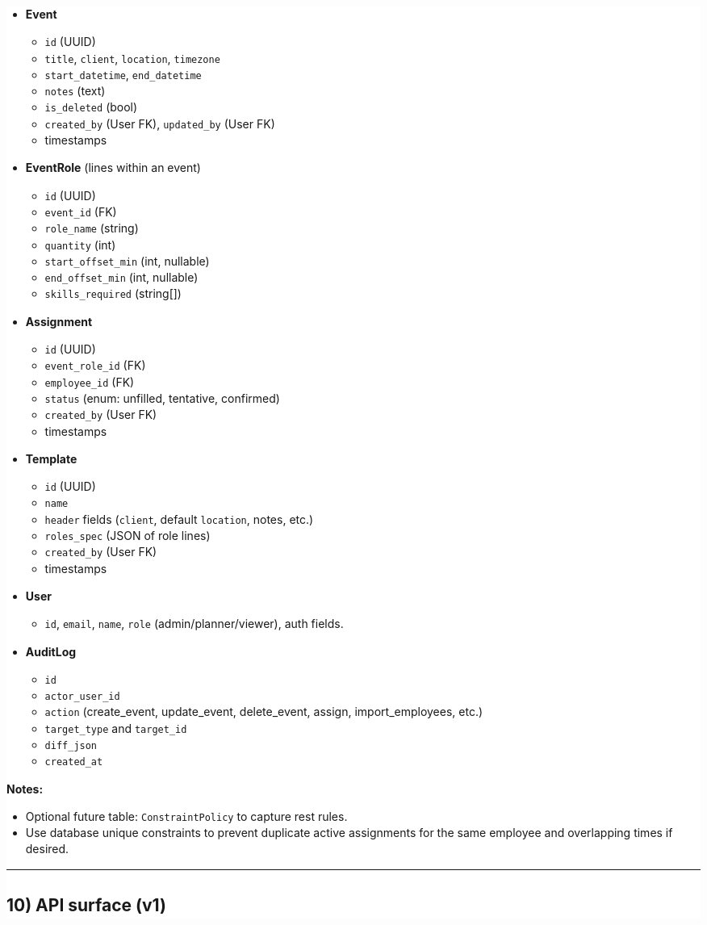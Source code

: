 - **Event**  
  - `id` (UUID)  
  - `title`, `client`, `location`, `timezone`  
  - `start_datetime`, `end_datetime`  
  - `notes` (text)  
  - `is_deleted` (bool)  
  - `created_by` (User FK), `updated_by` (User FK)  
  - timestamps

- **EventRole** (lines within an event)  
  - `id` (UUID)  
  - `event_id` (FK)  
  - `role_name` (string)  
  - `quantity` (int)  
  - `start_offset_min` (int, nullable)  
  - `end_offset_min` (int, nullable)  
  - `skills_required` (string[])

- **Assignment**  
  - `id` (UUID)  
  - `event_role_id` (FK)  
  - `employee_id` (FK)  
  - `status` (enum: unfilled, tentative, confirmed)  
  - `created_by` (User FK)  
  - timestamps

- **Template**  
  - `id` (UUID)  
  - `name`  
  - `header` fields (`client`, default `location`, notes, etc.)  
  - `roles_spec` (JSON of role lines)  
  - `created_by` (User FK)  
  - timestamps

- **User**  
  - `id`, `email`, `name`, `role` (admin/planner/viewer), auth fields.

- **AuditLog**  
  - `id`  
  - `actor_user_id`  
  - `action` (create_event, update_event, delete_event, assign, import_employees, etc.)  
  - `target_type` and `target_id`  
  - `diff_json`  
  - `created_at`

**Notes:**  
- Optional future table: `ConstraintPolicy` to capture rest rules.  
- Use database unique constraints to prevent duplicate active assignments for the same employee and overlapping times if desired.

---

## 10) API surface (v1)
